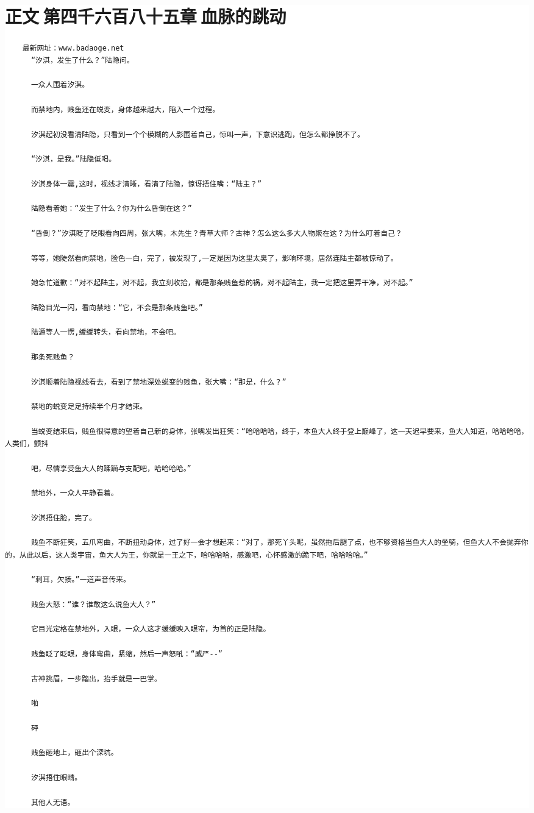# 正文 第四千六百八十五章 血脉的跳动
        最新网址：www.badaoge.net
          “汐淇，发生了什么？”陆隐问。
      
          一众人围着汐淇。
      
          而禁地内，贱鱼还在蜕变，身体越来越大，陷入一个过程。
      
          汐淇起初没看清陆隐，只看到一个个模糊的人影围着自己，惊叫一声，下意识逃跑，但怎么都挣脱不了。
      
          “汐淇，是我。”陆隐低喝。
      
          汐淇身体一震,这时，视线才清晰，看清了陆隐，惊讶捂住嘴：“陆主？”
      
          陆隐看着她：“发生了什么？你为什么昏倒在这？”
      
          “昏倒？”汐淇眨了眨眼看向四周，张大嘴，木先生？青草大师？古神？怎么这么多大人物聚在这？为什么盯着自己？
      
          等等，她陡然看向禁地，脸色一白，完了，被发现了,一定是因为这里太臭了，影响环境，居然连陆主都被惊动了。
      
          她急忙道歉：“对不起陆主，对不起，我立刻收拾，都是那条贱鱼惹的祸，对不起陆主，我一定把这里弄干净，对不起。”
      
          陆隐目光一闪，看向禁地：“它，不会是那条贱鱼吧。”
      
          陆源等人一愣,缓缓转头，看向禁地，不会吧。
      
          那条死贱鱼？
      
          汐淇顺着陆隐视线看去，看到了禁地深处蜕变的贱鱼，张大嘴：“那是，什么？”
      
          禁地的蜕变足足持续半个月才结束。
      
          当蜕变结束后，贱鱼很得意的望着自己新的身体，张嘴发出狂笑：“哈哈哈哈，终于，本鱼大人终于登上巅峰了，这一天迟早要来，鱼大人知道，哈哈哈哈，人类们，颤抖
      
          吧，尽情享受鱼大人的蹂躏与支配吧，哈哈哈哈。”
      
          禁地外，一众人平静看着。
      
          汐淇捂住脸，完了。
      
          贱鱼不断狂笑，五爪弯曲，不断扭动身体，过了好一会才想起来：“对了，那死丫头呢，虽然拖后腿了点，也不够资格当鱼大人的坐骑，但鱼大人不会抛弃你的，从此以后，这人类宇宙，鱼大人为王，你就是一王之下，哈哈哈哈，感激吧，心怀感激的跪下吧，哈哈哈哈。”
      
          “刺耳，欠揍。”一道声音传来。
      
          贱鱼大怒：“谁？谁敢这么说鱼大人？”
      
          它目光定格在禁地外，入眼，一众人这才缓缓映入眼帘，为首的正是陆隐。
      
          贱鱼眨了眨眼，身体弯曲，紧缩，然后一声怒吼：“威严--”
      
          古神挑眉，一步踏出，抬手就是一巴掌。
      
          啪
      
          砰
      
          贱鱼砸地上，砸出个深坑。
      
          汐淇捂住眼睛。
      
          其他人无语。
      